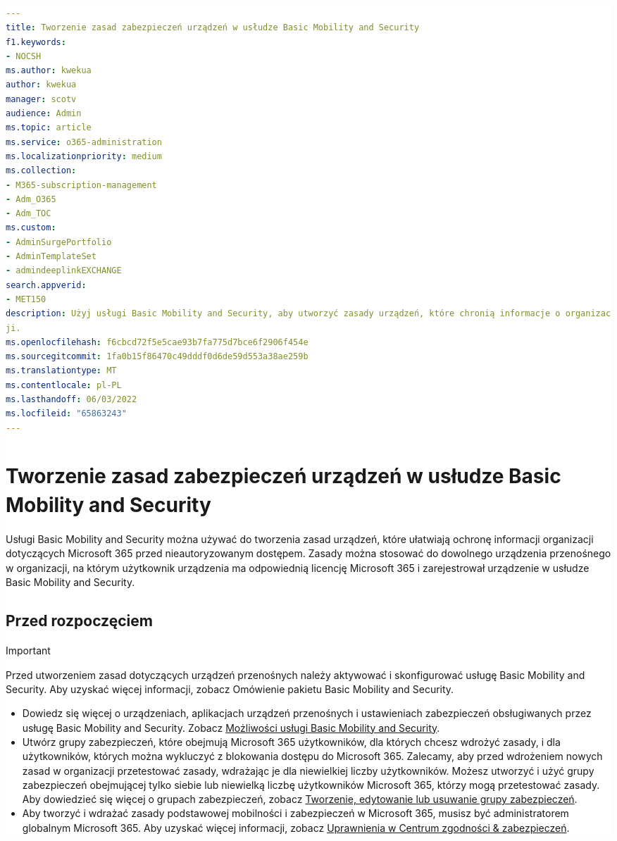 ```yaml
---
title: Tworzenie zasad zabezpieczeń urządzeń w usłudze Basic Mobility and Security
f1.keywords:
- NOCSH
ms.author: kwekua
author: kwekua
manager: scotv
audience: Admin
ms.topic: article
ms.service: o365-administration
ms.localizationpriority: medium
ms.collection:
- M365-subscription-management
- Adm_O365
- Adm_TOC
ms.custom:
- AdminSurgePortfolio
- AdminTemplateSet
- admindeeplinkEXCHANGE
search.appverid:
- MET150
description: Użyj usługi Basic Mobility and Security, aby utworzyć zasady urządzeń, które chronią informacje o organizacji.
ms.openlocfilehash: f6cbcd72f5e5cae93b7fa775d7bce6f2906f454e
ms.sourcegitcommit: 1fa0b15f86470c49dddf0d6de59d553a38ae259b
ms.translationtype: MT
ms.contentlocale: pl-PL
ms.lasthandoff: 06/03/2022
ms.locfileid: "65863243"
---
```

# <a name="create-device-security-policies-in-basic-mobility-and-security"></a>Tworzenie zasad zabezpieczeń urządzeń w usłudze Basic Mobility and Security

Usługi Basic Mobility and Security można używać do tworzenia zasad urządzeń, które ułatwiają ochronę informacji organizacji dotyczących Microsoft 365 przed nieautoryzowanym dostępem. Zasady można stosować do dowolnego urządzenia przenośnego w organizacji, na którym użytkownik urządzenia ma odpowiednią licencję Microsoft 365 i zarejestrował urządzenie w usłudze Basic Mobility and Security.

## <a name="before-you-begin"></a>Przed rozpoczęciem

> [!IMPORTANT]
> Przed utworzeniem zasad dotyczących urządzeń przenośnych należy aktywować i skonfigurować usługę Basic Mobility and Security. Aby uzyskać więcej informacji, zobacz Omówienie pakietu Basic Mobility and Security.

- Dowiedz się więcej o urządzeniach, aplikacjach urządzeń przenośnych i ustawieniach zabezpieczeń obsługiwanych przez usługę Basic Mobility and Security. Zobacz [Możliwości usługi Basic Mobility and Security](capabilities.md).
- Utwórz grupy zabezpieczeń, które obejmują Microsoft 365 użytkowników, dla których chcesz wdrożyć zasady, i dla użytkowników, których można wykluczyć z blokowania dostępu do Microsoft 365. Zalecamy, aby przed wdrożeniem nowych zasad w organizacji przetestować zasady, wdrażając je dla niewielkiej liczby użytkowników. Możesz utworzyć i użyć grupy zabezpieczeń obejmującej tylko siebie lub niewielką liczbę użytkowników Microsoft 365, którzy mogą przetestować zasady. Aby dowiedzieć się więcej o grupach zabezpieczeń, zobacz [Tworzenie, edytowanie lub usuwanie grupy zabezpieczeń](../email/create-edit-or-delete-a-security-group.md).
- Aby tworzyć i wdrażać zasady podstawowej mobilności i zabezpieczeń w Microsoft 365, musisz być administratorem globalnym Microsoft 365. Aby uzyskać więcej informacji, zobacz [Uprawnienia w Centrum zgodności & zabezpieczeń](../../security/office-365-security/permissions-in-the-security-and-compliance-center.md).